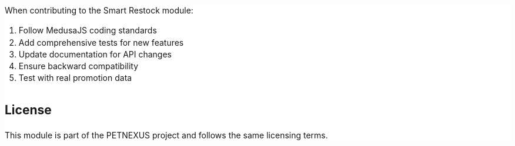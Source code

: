 When contributing to the Smart Restock module:

1. Follow MedusaJS coding standards
2. Add comprehensive tests for new features
3. Update documentation for API changes
4. Ensure backward compatibility
5. Test with real promotion data

## License

This module is part of the PETNEXUS project and follows the same licensing terms. 